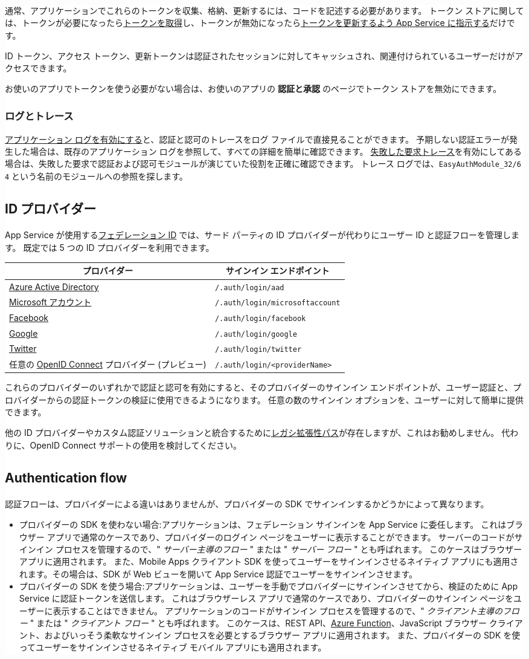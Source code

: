 通常、アプリケーションでこれらのトークンを収集、格納、更新するには、コードを記述する必要があります。 トークン ストアに関しては、トークンが必要になったら[トークンを取得](app-service-authentication-how-to.md#retrieve-tokens-in-app-code)し、トークンが無効になったら[トークンを更新するよう App Service に指示する](app-service-authentication-how-to.md#refresh-identity-provider-tokens)だけです。 

ID トークン、アクセス トークン、更新トークンは認証されたセッションに対してキャッシュされ、関連付けられているユーザーだけがアクセスできます。  

お使いのアプリでトークンを使う必要がない場合は、お使いのアプリの **認証と承認** のページでトークン ストアを無効にできます。

### <a name="logging-and-tracing"></a>ログとトレース

[アプリケーション ログを有効にする](troubleshoot-diagnostic-logs.md)と、認証と認可のトレースをログ ファイルで直接見ることができます。 予期しない認証エラーが発生した場合は、既存のアプリケーション ログを参照して、すべての詳細を簡単に確認できます。 [失敗した要求トレース](troubleshoot-diagnostic-logs.md)を有効にしてある場合は、失敗した要求で認証および認可モジュールが演じていた役割を正確に確認できます。 トレース ログでは、`EasyAuthModule_32/64` という名前のモジュールへの参照を探します。 

## <a name="identity-providers"></a>ID プロバイダー

App Service が使用する[フェデレーション ID](https://en.wikipedia.org/wiki/Federated_identity) では、サード パーティの ID プロバイダーが代わりにユーザー ID と認証フローを管理します。 既定では 5 つの ID プロバイダーを利用できます。 

| プロバイダー | サインイン エンドポイント |
| - | - |
| [Azure Active Directory](../active-directory/fundamentals/active-directory-whatis.md) | `/.auth/login/aad` |
| [Microsoft アカウント](../active-directory/develop/v2-overview.md) | `/.auth/login/microsoftaccount` |
| [Facebook](https://developers.facebook.com/docs/facebook-login) | `/.auth/login/facebook` |
| [Google](https://developers.google.com/identity/choose-auth) | `/.auth/login/google` |
| [Twitter](https://developer.twitter.com/en/docs/basics/authentication) | `/.auth/login/twitter` |
| 任意の [OpenID Connect](https://openid.net/connect/) プロバイダー (プレビュー) | `/.auth/login/<providerName>` |

これらのプロバイダーのいずれかで認証と認可を有効にすると、そのプロバイダーのサインイン エンドポイントが、ユーザー認証と、プロバイダーからの認証トークンの検証に使用できるようになります。 任意の数のサインイン オプションを、ユーザーに対して簡単に提供できます。

他の ID プロバイダーやカスタム認証ソリューションと統合するために[レガシ拡張性パス][custom-auth]が存在しますが、これはお勧めしません。 代わりに、OpenID Connect サポートの使用を検討してください。

## <a name="authentication-flow"></a>Authentication flow

認証フローは、プロバイダーによる違いはありませんが、プロバイダーの SDK でサインインするかどうかによって異なります。

- プロバイダーの SDK を使わない場合:アプリケーションは、フェデレーション サインインを App Service に委任します。 これはブラウザー アプリで通常のケースであり、プロバイダーのログイン ページをユーザーに表示することができます。 サーバーのコードがサインイン プロセスを管理するので、" _サーバー主導のフロー_ " または " _サーバー フロー_ " とも呼ばれます。 このケースはブラウザー アプリに適用されます。 また、Mobile Apps クライアント SDK を使ってユーザーをサインインさせるネイティブ アプリにも適用されます。その場合は、SDK が Web ビューを開いて App Service 認証でユーザーをサインインさせます。 
- プロバイダーの SDK を使う場合:アプリケーションは、ユーザーを手動でプロバイダーにサインインさせてから、検証のために App Service に認証トークンを送信します。 これはブラウザーレス アプリで通常のケースであり、プロバイダーのサインイン ページをユーザーに表示することはできません。 アプリケーションのコードがサインイン プロセスを管理するので、" _クライアント主導のフロー_ " または " _クライアント フロー_ " とも呼ばれます。 このケースは、REST API、[Azure Function](../azure-functions/functions-overview.md)、JavaScript ブラウザー クライアント、およびいっそう柔軟なサインイン プロセスを必要とするブラウザー アプリに適用されます。 また、プロバイダーの SDK を使ってユーザーをサインインさせるネイティブ モバイル アプリにも適用されます。


[AAD]: configure-authentication-provider-aad.md
[Facebook]: configure-authentication-provider-facebook.md
[Google]: configure-authentication-provider-google.md
[MSA]: configure-authentication-provider-microsoft.md
[Twitter]: configure-authentication-provider-twitter.md
[OIDC]: configure-authentication-provider-openid-connect.md
[custom-auth]: /previous-versions/azure/app-service-mobile/app-service-mobile-dotnet-backend-how-to-use-server-sdk#custom-auth
[ADAL-Android]: /previous-versions/azure/app-service-mobile/app-service-mobile-android-how-to-use-client-library#adal
[ADAL-iOS]: /previous-versions/azure/app-service-mobile/app-service-mobile-ios-how-to-use-client-library#adal
[ADAL-dotnet]: /previous-versions/azure/app-service-mobile/app-service-mobile-dotnet-how-to-use-client-library#adal